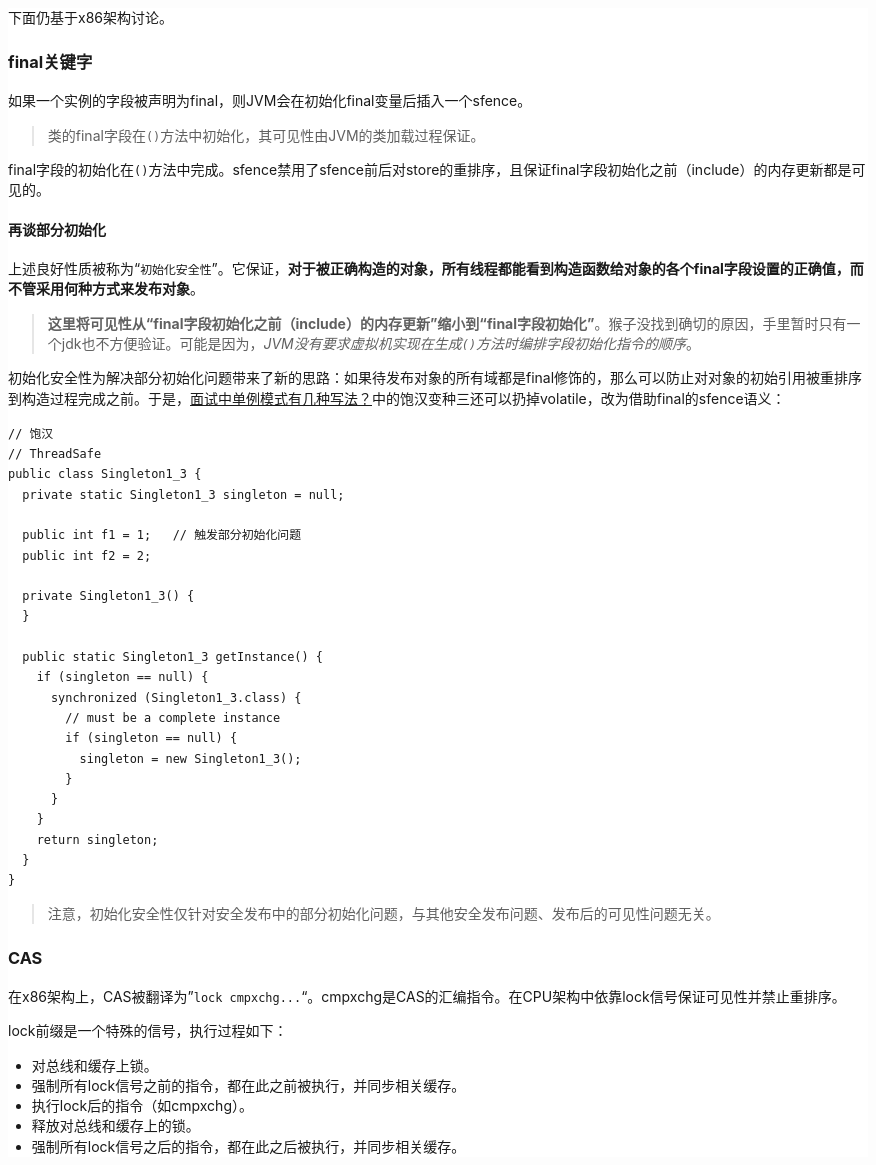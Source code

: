 下面仍基于x86架构讨论。

### final关键字

如果一个实例的字段被声明为final，则JVM会在初始化final变量后插入一个sfence。

> 类的final字段在`()`方法中初始化，其可见性由JVM的类加载过程保证。

final字段的初始化在`()`方法中完成。sfence禁用了sfence前后对store的重排序，且保证final字段初始化之前（include）的内存更新都是可见的。

#### 再谈部分初始化

上述良好性质被称为“`初始化安全性`”。它保证，**对于被正确构造的对象，所有线程都能看到构造函数给对象的各个final字段设置的正确值，而不管采用何种方式来发布对象**。

> **这里将可见性从“final字段初始化之前（include）的内存更新”缩小到“final字段初始化”**。猴子没找到确切的原因，手里暂时只有一个jdk也不方便验证。可能是因为，*JVM没有要求虚拟机实现在生成`()`方法时编排字段初始化指令的顺序*。

初始化安全性为解决部分初始化问题带来了新的思路：如果待发布对象的所有域都是final修饰的，那么可以防止对对象的初始引用被重排序到构造过程完成之前。于是，[面试中单例模式有几种写法？](https://monkeysayhi.github.io/2017/09/27/面试中单例模式有几种写法？/)中的饱汉变种三还可以扔掉volatile，改为借助final的sfence语义：

```
// 饱汉
// ThreadSafe
public class Singleton1_3 {
  private static Singleton1_3 singleton = null;

  public int f1 = 1;   // 触发部分初始化问题
  public int f2 = 2;

  private Singleton1_3() {
  }

  public static Singleton1_3 getInstance() {
    if (singleton == null) {
      synchronized (Singleton1_3.class) {
        // must be a complete instance
        if (singleton == null) {
          singleton = new Singleton1_3();
        }
      }
    }
    return singleton;
  }
}
```

> 注意，初始化安全性仅针对安全发布中的部分初始化问题，与其他安全发布问题、发布后的可见性问题无关。

### CAS

在x86架构上，CAS被翻译为”`lock cmpxchg...`“。cmpxchg是CAS的汇编指令。在CPU架构中依靠lock信号保证可见性并禁止重排序。

lock前缀是一个特殊的信号，执行过程如下：

- 对总线和缓存上锁。
- 强制所有lock信号之前的指令，都在此之前被执行，并同步相关缓存。
- 执行lock后的指令（如cmpxchg）。
- 释放对总线和缓存上的锁。
- 强制所有lock信号之后的指令，都在此之后被执行，并同步相关缓存。

